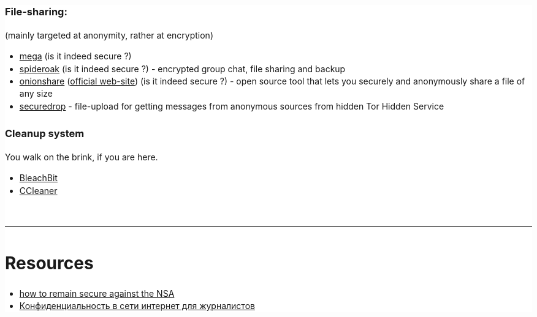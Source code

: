 ### File-sharing:

(mainly targeted at anonymity, rather at encryption)

* [mega](https://mega.nz/) (is it indeed secure ?)
* [spideroak](https://spideroak.com/) (is it indeed secure ?) - encrypted group chat, file sharing and backup
* [onionshare](https://github.com/micahflee/onionshare/wiki) ([official web-site](https://onionshare.org/)) (is it indeed secure ?) - open source tool that lets you securely and anonymously share a file of any size
* [securedrop](https://securedrop.org/faq#how_works) - file-upload for getting messages from anonymous sources from hidden Tor Hidden Service

### Cleanup system

You walk on the brink, if you are here.

* [BleachBit](https://www.bleachbit.org/)
* [CCleaner](http://ccleaner.org.ua/download/)

<br>

---

# Resources

* [how to remain secure against the NSA](https://www.schneier.com/blog/archives/2013/09/how_to_remain_s.html)
* [Конфиденциальность в сети интернет для журналистов](http://worldcrisis.ru/crisis/2760123)

</article>
